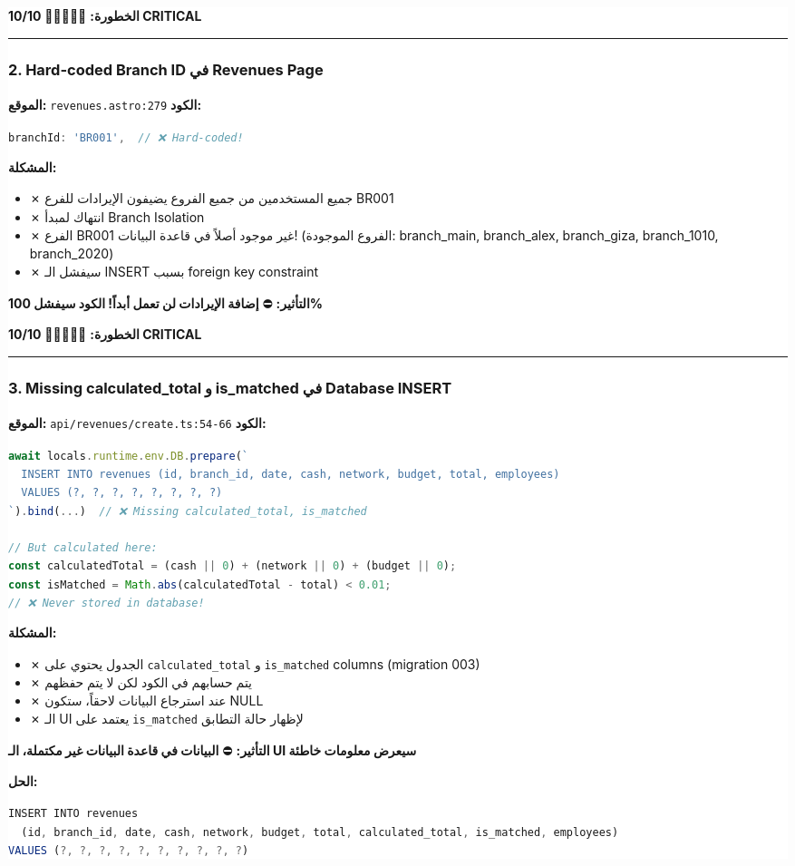**الخطورة:** 🔴🔴🔴🔴🔴 **10/10 CRITICAL**

---

### 2. Hard-coded Branch ID في Revenues Page
**الموقع:** `revenues.astro:279`
**الكود:**
```javascript
branchId: 'BR001',  // ❌ Hard-coded!
```

**المشكلة:**
- ✗ جميع المستخدمين من جميع الفروع يضيفون الإيرادات للفرع BR001
- ✗ انتهاك لمبدأ Branch Isolation
- ✗ الفرع BR001 غير موجود أصلاً في قاعدة البيانات! (الفروع الموجودة: branch_main, branch_alex, branch_giza, branch_1010, branch_2020)
- ✗ سيفشل الـ INSERT بسبب foreign key constraint

**التأثير:** ⛔ **إضافة الإيرادات لن تعمل أبداً! الكود سيفشل 100%**

**الخطورة:** 🔴🔴🔴🔴🔴 **10/10 CRITICAL**

---

### 3. Missing calculated_total و is_matched في Database INSERT
**الموقع:** `api/revenues/create.ts:54-66`
**الكود:**
```typescript
await locals.runtime.env.DB.prepare(`
  INSERT INTO revenues (id, branch_id, date, cash, network, budget, total, employees)
  VALUES (?, ?, ?, ?, ?, ?, ?, ?)
`).bind(...)  // ❌ Missing calculated_total, is_matched

// But calculated here:
const calculatedTotal = (cash || 0) + (network || 0) + (budget || 0);
const isMatched = Math.abs(calculatedTotal - total) < 0.01;
// ❌ Never stored in database!
```

**المشكلة:**
- ✗ الجدول يحتوي على `calculated_total` و `is_matched` columns (migration 003)
- ✗ يتم حسابهم في الكود لكن لا يتم حفظهم
- ✗ عند استرجاع البيانات لاحقاً، ستكون NULL
- ✗ الـ UI يعتمد على `is_matched` لإظهار حالة التطابق

**التأثير:** ⛔ **البيانات في قاعدة البيانات غير مكتملة، الـ UI سيعرض معلومات خاطئة**

**الحل:**
```typescript
INSERT INTO revenues
  (id, branch_id, date, cash, network, budget, total, calculated_total, is_matched, employees)
VALUES (?, ?, ?, ?, ?, ?, ?, ?, ?, ?)
```
